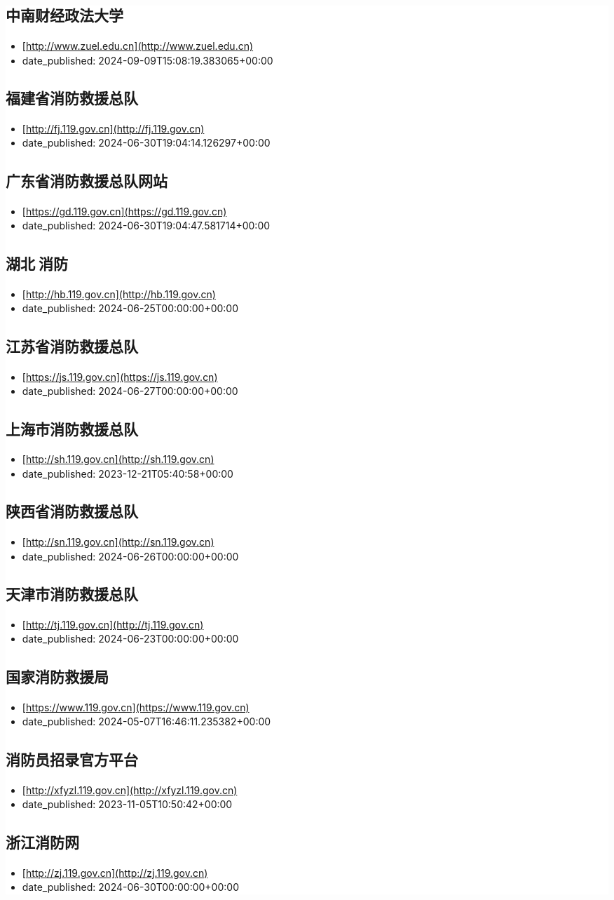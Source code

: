  ## 中南财经政法大学
 - [http://www.zuel.edu.cn](http://www.zuel.edu.cn)
 - date_published: 2024-09-09T15:08:19.383065+00:00

 ## 福建省消防救援总队
 - [http://fj.119.gov.cn](http://fj.119.gov.cn)
 - date_published: 2024-06-30T19:04:14.126297+00:00

 ## 广东省消防救援总队网站
 - [https://gd.119.gov.cn](https://gd.119.gov.cn)
 - date_published: 2024-06-30T19:04:47.581714+00:00

 ## 湖北  消防
 - [http://hb.119.gov.cn](http://hb.119.gov.cn)
 - date_published: 2024-06-25T00:00:00+00:00

 ## 江苏省消防救援总队
 - [https://js.119.gov.cn](https://js.119.gov.cn)
 - date_published: 2024-06-27T00:00:00+00:00

 ## 上海市消防救援总队
 - [http://sh.119.gov.cn](http://sh.119.gov.cn)
 - date_published: 2023-12-21T05:40:58+00:00

 ## 陕西省消防救援总队
 - [http://sn.119.gov.cn](http://sn.119.gov.cn)
 - date_published: 2024-06-26T00:00:00+00:00

 ## 天津市消防救援总队
 - [http://tj.119.gov.cn](http://tj.119.gov.cn)
 - date_published: 2024-06-23T00:00:00+00:00

 ## 国家消防救援局
 - [https://www.119.gov.cn](https://www.119.gov.cn)
 - date_published: 2024-05-07T16:46:11.235382+00:00

 ## 消防员招录官方平台
 - [http://xfyzl.119.gov.cn](http://xfyzl.119.gov.cn)
 - date_published: 2023-11-05T10:50:42+00:00

 ## 浙江消防网
 - [http://zj.119.gov.cn](http://zj.119.gov.cn)
 - date_published: 2024-06-30T00:00:00+00:00
